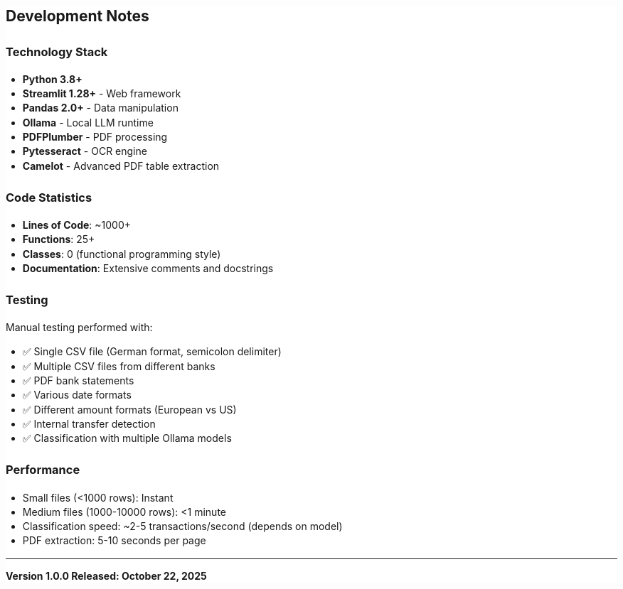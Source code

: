 
## Development Notes

### Technology Stack

- **Python 3.8+**
- **Streamlit 1.28+** - Web framework
- **Pandas 2.0+** - Data manipulation
- **Ollama** - Local LLM runtime
- **PDFPlumber** - PDF processing
- **Pytesseract** - OCR engine
- **Camelot** - Advanced PDF table extraction

### Code Statistics

- **Lines of Code**: ~1000+
- **Functions**: 25+
- **Classes**: 0 (functional programming style)
- **Documentation**: Extensive comments and docstrings

### Testing

Manual testing performed with:
- ✅ Single CSV file (German format, semicolon delimiter)
- ✅ Multiple CSV files from different banks
- ✅ PDF bank statements
- ✅ Various date formats
- ✅ Different amount formats (European vs US)
- ✅ Internal transfer detection
- ✅ Classification with multiple Ollama models

### Performance

- Small files (<1000 rows): Instant
- Medium files (1000-10000 rows): <1 minute
- Classification speed: ~2-5 transactions/second (depends on model)
- PDF extraction: 5-10 seconds per page

---

**Version 1.0.0 Released: October 22, 2025**
